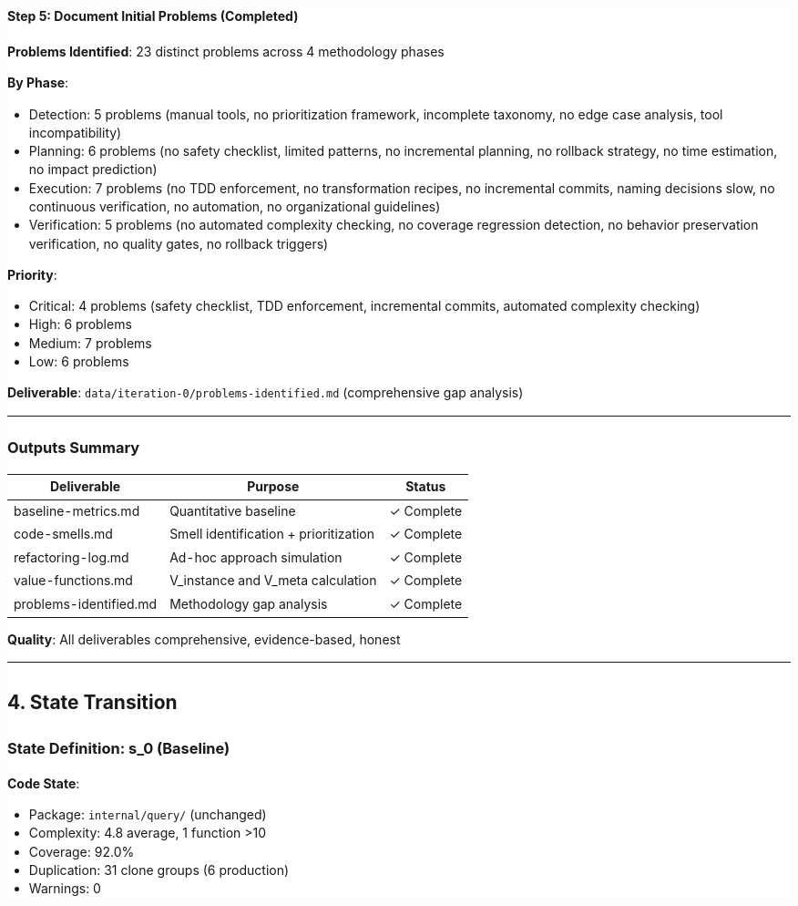
#### Step 5: Document Initial Problems (Completed)

**Problems Identified**: 23 distinct problems across 4 methodology phases

**By Phase**:
- Detection: 5 problems (manual tools, no prioritization framework, incomplete taxonomy, no edge case analysis, tool incompatibility)
- Planning: 6 problems (no safety checklist, limited patterns, no incremental planning, no rollback strategy, no time estimation, no impact prediction)
- Execution: 7 problems (no TDD enforcement, no transformation recipes, no incremental commits, naming decisions slow, no continuous verification, no automation, no organizational guidelines)
- Verification: 5 problems (no automated complexity checking, no coverage regression detection, no behavior preservation verification, no quality gates, no rollback triggers)

**Priority**:
- Critical: 4 problems (safety checklist, TDD enforcement, incremental commits, automated complexity checking)
- High: 6 problems
- Medium: 7 problems
- Low: 6 problems

**Deliverable**: `data/iteration-0/problems-identified.md` (comprehensive gap analysis)

---

### Outputs Summary

| Deliverable | Purpose | Status |
|-------------|---------|--------|
| baseline-metrics.md | Quantitative baseline | ✓ Complete |
| code-smells.md | Smell identification + prioritization | ✓ Complete |
| refactoring-log.md | Ad-hoc approach simulation | ✓ Complete |
| value-functions.md | V_instance and V_meta calculation | ✓ Complete |
| problems-identified.md | Methodology gap analysis | ✓ Complete |

**Quality**: All deliverables comprehensive, evidence-based, honest

---

## 4. State Transition

### State Definition: s_0 (Baseline)

**Code State**:
- Package: `internal/query/` (unchanged)
- Complexity: 4.8 average, 1 function >10
- Coverage: 92.0%
- Duplication: 31 clone groups (6 production)
- Warnings: 0
